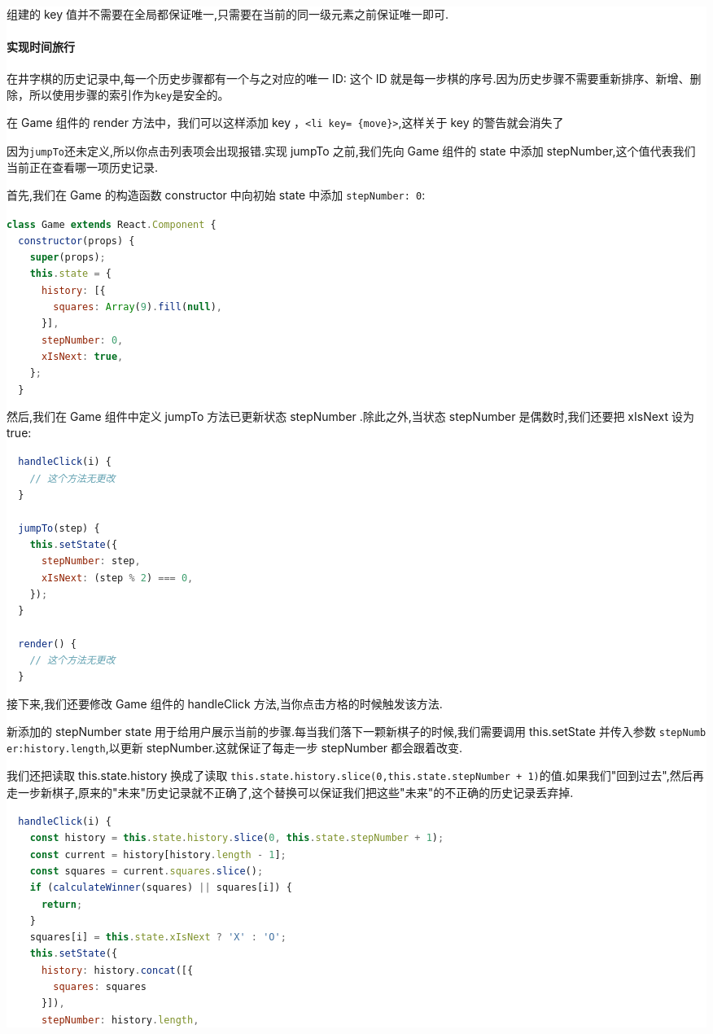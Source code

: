 组建的 key 值并不需要在全局都保证唯一,只需要在当前的同一级元素之前保证唯一即可.

#### 实现时间旅行

在井字棋的历史记录中,每一个历史步骤都有一个与之对应的唯一 ID:
这个 ID 就是每一步棋的序号.因为历史步骤不需要重新排序、新增、删除，所以使用步骤的索引作为`key`是安全的。

在 Game 组件的 render 方法中，我们可以这样添加 key ，`<li key= {move}>`,这样关于 key 的警告就会消失了

因为`jumpTo`还未定义,所以你点击列表项会出现报错.实现 jumpTo 之前,我们先向 Game 组件的 state 中添加 stepNumber,这个值代表我们当前正在查看哪一项历史记录.

首先,我们在 Game 的构造函数 constructor 中向初始 state 中添加 `stepNumber: 0`:



```js
class Game extends React.Component {
  constructor(props) {
    super(props);
    this.state = {
      history: [{
        squares: Array(9).fill(null),
      }],
      stepNumber: 0,
      xIsNext: true,
    };
  }
```

然后,我们在 Game 组件中定义 jumpTo 方法已更新状态 stepNumber .除此之外,当状态 stepNumber 是偶数时,我们还要把 xIsNext 设为 true:

```js
  handleClick(i) {
    // 这个方法无更改
  }

  jumpTo(step) {
    this.setState({
      stepNumber: step,
      xIsNext: (step % 2) === 0,
    });
  }

  render() {
    // 这个方法无更改
  }
```

接下来,我们还要修改 Game 组件的 handleClick 方法,当你点击方格的时候触发该方法.

新添加的 stepNumber state 用于给用户展示当前的步骤.每当我们落下一颗新棋子的时候,我们需要调用 this.setState 并传入参数 `stepNumber:history.length`,以更新 stepNumber.这就保证了每走一步 stepNumber 都会跟着改变.

我们还把读取 this.state.history 换成了读取 `this.state.history.slice(0,this.state.stepNumber + 1)`的值.如果我们"回到过去",然后再走一步新棋子,原来的"未来"历史记录就不正确了,这个替换可以保证我们把这些"未来"的不正确的历史记录丢弃掉.

```js
  handleClick(i) {
    const history = this.state.history.slice(0, this.state.stepNumber + 1);
    const current = history[history.length - 1];
    const squares = current.squares.slice();
    if (calculateWinner(squares) || squares[i]) {
      return;
    }
    squares[i] = this.state.xIsNext ? 'X' : 'O';
    this.setState({
      history: history.concat([{
        squares: squares
      }]),
      stepNumber: history.length,
```

[^1]: 不考虑